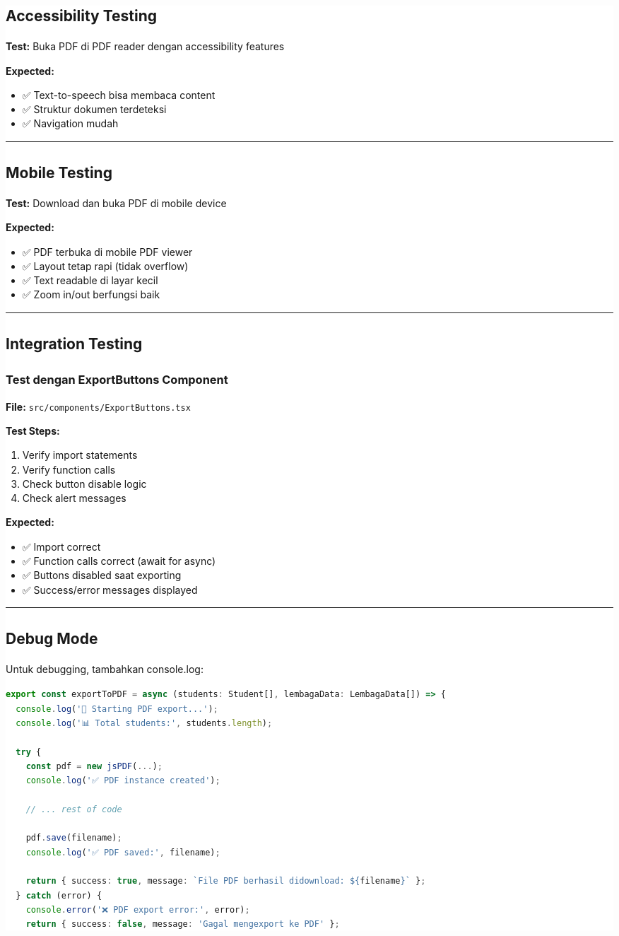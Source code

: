 
## Accessibility Testing

**Test:** Buka PDF di PDF reader dengan accessibility features

**Expected:**
- ✅ Text-to-speech bisa membaca content
- ✅ Struktur dokumen terdeteksi
- ✅ Navigation mudah

---

## Mobile Testing

**Test:** Download dan buka PDF di mobile device

**Expected:**
- ✅ PDF terbuka di mobile PDF viewer
- ✅ Layout tetap rapi (tidak overflow)
- ✅ Text readable di layar kecil
- ✅ Zoom in/out berfungsi baik

---

## Integration Testing

### Test dengan ExportButtons Component

**File:** `src/components/ExportButtons.tsx`

**Test Steps:**
1. Verify import statements
2. Verify function calls
3. Check button disable logic
4. Check alert messages

**Expected:**
- ✅ Import correct
- ✅ Function calls correct (await for async)
- ✅ Buttons disabled saat exporting
- ✅ Success/error messages displayed

---

## Debug Mode

Untuk debugging, tambahkan console.log:

```typescript
export const exportToPDF = async (students: Student[], lembagaData: LembagaData[]) => {
  console.log('🔄 Starting PDF export...');
  console.log('📊 Total students:', students.length);
  
  try {
    const pdf = new jsPDF(...);
    console.log('✅ PDF instance created');
    
    // ... rest of code
    
    pdf.save(filename);
    console.log('✅ PDF saved:', filename);
    
    return { success: true, message: `File PDF berhasil didownload: ${filename}` };
  } catch (error) {
    console.error('❌ PDF export error:', error);
    return { success: false, message: 'Gagal mengexport ke PDF' };
```